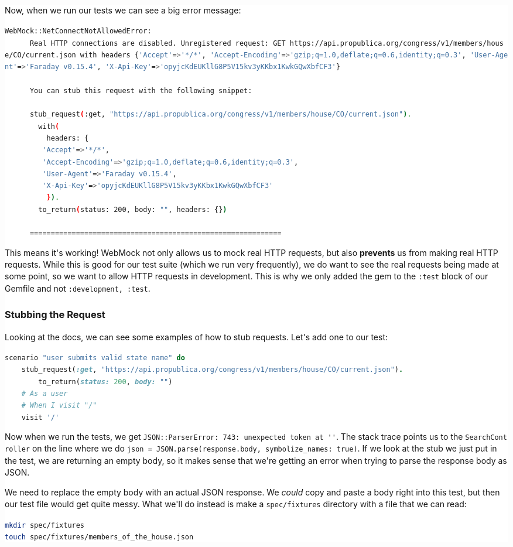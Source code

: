 Now, when we run our tests we can see a big error message:

```sh
WebMock::NetConnectNotAllowedError:
      Real HTTP connections are disabled. Unregistered request: GET https://api.propublica.org/congress/v1/members/house/CO/current.json with headers {'Accept'=>'*/*', 'Accept-Encoding'=>'gzip;q=1.0,deflate;q=0.6,identity;q=0.3', 'User-Agent'=>'Faraday v0.15.4', 'X-Api-Key'=>'opyjcKdEUKllG8P5V15kv3yKKbx1KwkGQwXbfCF3'}

      You can stub this request with the following snippet:

      stub_request(:get, "https://api.propublica.org/congress/v1/members/house/CO/current.json").
        with(
          headers: {
         'Accept'=>'*/*',
         'Accept-Encoding'=>'gzip;q=1.0,deflate;q=0.6,identity;q=0.3',
         'User-Agent'=>'Faraday v0.15.4',
         'X-Api-Key'=>'opyjcKdEUKllG8P5V15kv3yKKbx1KwkGQwXbfCF3'
          }).
        to_return(status: 200, body: "", headers: {})

      ============================================================
```

This means it's working! WebMock not only allows us to mock real HTTP requests, but also **prevents** us from making real HTTP requests. While this is good for our test suite (which we run very frequently), we do want to see the real requests being made at some point, so we want to allow HTTP requests in development. This is why we only added the gem to the `:test` block of our Gemfile and not `:development, :test`.

### Stubbing the Request

Looking at the docs, we can see some examples of how to stub requests. Let's add one to our test:

```ruby
scenario "user submits valid state name" do
    stub_request(:get, "https://api.propublica.org/congress/v1/members/house/CO/current.json").
        to_return(status: 200, body: "")
    # As a user
    # When I visit "/"
    visit '/'
```

Now when we run the tests, we get `JSON::ParserError: 743: unexpected token at ''`. The stack trace points us to the `SearchController` on the line where we do `json = JSON.parse(response.body, symbolize_names: true)`. If we look at the stub we just put in the test, we are returning an empty body, so it makes sense that we're getting an error when trying to parse the response body as JSON.

We need to replace the empty body with an actual JSON response. We *could* copy and paste a body right into this test, but then our test file would get quite messy. What we'll do instead is make a `spec/fixtures` directory with a file that we can read:

```sh
mkdir spec/fixtures
touch spec/fixtures/members_of_the_house.json
```
